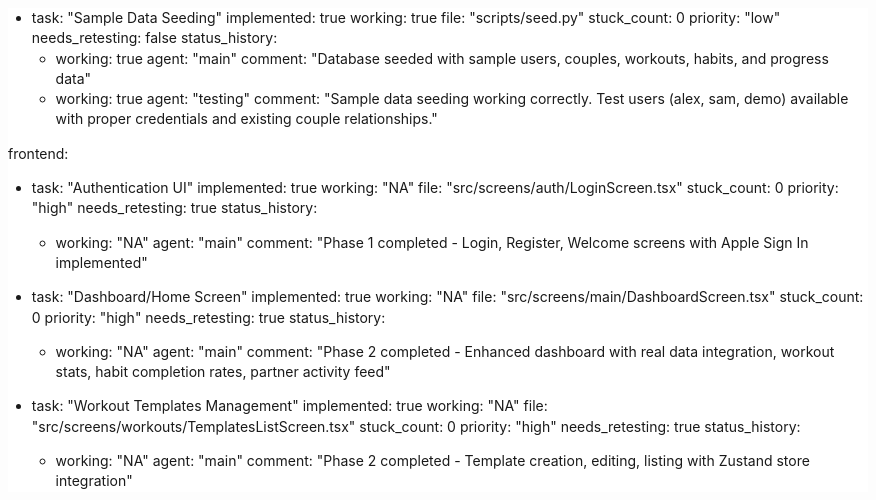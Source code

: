
  - task: "Sample Data Seeding"
    implemented: true
    working: true
    file: "scripts/seed.py"
    stuck_count: 0
    priority: "low"
    needs_retesting: false
    status_history:
      - working: true
        agent: "main"
        comment: "Database seeded with sample users, couples, workouts, habits, and progress data"
      - working: true
        agent: "testing"
        comment: "Sample data seeding working correctly. Test users (alex, sam, demo) available with proper credentials and existing couple relationships."

frontend:
  - task: "Authentication UI"
    implemented: true
    working: "NA"
    file: "src/screens/auth/LoginScreen.tsx"
    stuck_count: 0
    priority: "high"
    needs_retesting: true
    status_history:
      - working: "NA"
        agent: "main"
        comment: "Phase 1 completed - Login, Register, Welcome screens with Apple Sign In implemented"

  - task: "Dashboard/Home Screen"
    implemented: true
    working: "NA"
    file: "src/screens/main/DashboardScreen.tsx"
    stuck_count: 0
    priority: "high"
    needs_retesting: true
    status_history:
      - working: "NA"
        agent: "main"
        comment: "Phase 2 completed - Enhanced dashboard with real data integration, workout stats, habit completion rates, partner activity feed"

  - task: "Workout Templates Management"
    implemented: true
    working: "NA"
    file: "src/screens/workouts/TemplatesListScreen.tsx"
    stuck_count: 0
    priority: "high"
    needs_retesting: true
    status_history:
      - working: "NA"
        agent: "main"
        comment: "Phase 2 completed - Template creation, editing, listing with Zustand store integration"
